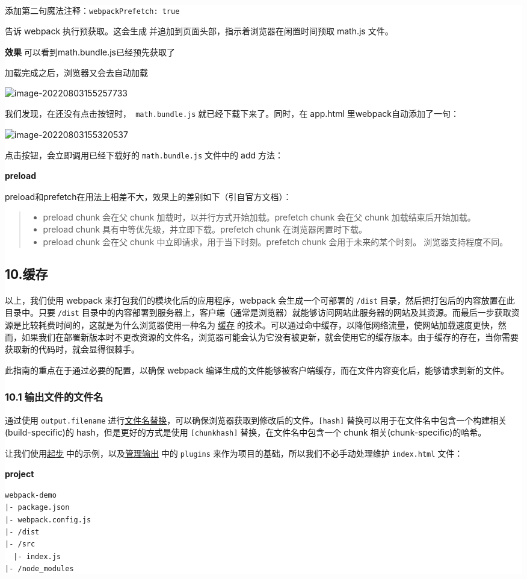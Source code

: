 添加第二句魔法注释：` webpackPrefetch: true `

告诉 webpack 执行预获取。这会生成  并追加到页面头部，指示着浏览器在闲置时间预取 math.js 文件。

**效果**
可以看到math.bundle.js已经预先获取了

加载完成之后，浏览器又会去自动加载

![image-20220803155257733](https://i0.hdslb.com/bfs/album/44b4b88bc5b564f9883f960fb2cdc21be329b1b1.png)

我们发现，在还没有点击按钮时，` math.bundle.js` 就已经下载下来了。同时，在 app.html 里webpack自动添加了一句：

![image-20220803155320537](https://i0.hdslb.com/bfs/album/9d219f4db005b764cca91b05364c4232a1d48199.png)

点击按钮，会立即调用已经下载好的 `math.bundle.js` 文件中的 add 方法：

**preload**

preload和prefetch在用法上相差不大，效果上的差别如下（引自官方文档）：

> - preload chunk 会在父 chunk 加载时，以并行方式开始加载。prefetch chunk 会在父 chunk 加载结束后开始加载。
> - preload chunk 具有中等优先级，并立即下载。prefetch chunk 在浏览器闲置时下载。
> - preload chunk 会在父 chunk 中立即请求，用于当下时刻。prefetch chunk 会用于未来的某个时刻。
>   浏览器支持程度不同。

## 10.缓存

以上，我们使用 webpack 来打包我们的模块化后的应用程序，webpack 会生成一个可部署的 `/dist` 目录，然后把打包后的内容放置在此目录中。只要 `/dist` 目录中的内容部署到服务器上，客户端（通常是浏览器）就能够访问网站此服务器的网站及其资源。而最后一步获取资源是比较耗费时间的，这就是为什么浏览器使用一种名为 [缓存](https://searchstorage.techtarget.com/definition/cache) 的技术。可以通过命中缓存，以降低网络流量，使网站加载速度更快，然而，如果我们在部署新版本时不更改资源的文件名，浏览器可能会认为它没有被更新，就会使用它的缓存版本。由于缓存的存在，当你需要获取新的代码时，就会显得很棘手。

此指南的重点在于通过必要的配置，以确保 webpack 编译生成的文件能够被客户端缓存，而在文件内容变化后，能够请求到新的文件。

### 10.1 输出文件的文件名

通过使用 `output.filename` 进行[文件名替换](https://www.wenjiangs.com/doc/webpack-configuration/output)，可以确保浏览器获取到修改后的文件。`[hash]` 替换可以用于在文件名中包含一个构建相关(build-specific)的 hash，但是更好的方式是使用 `[chunkhash]` 替换，在文件名中包含一个 chunk 相关(chunk-specific)的哈希。

让我们使用[起步](https://www.wenjiangs.com/doc/webpack-guides-getting-started) 中的示例，以及[管理输出](https://www.wenjiangs.com/doc/webpack-guides-output-management) 中的 `plugins` 来作为项目的基础，所以我们不必手动处理维护 `index.html` 文件：

**project**

```tex
webpack-demo
|- package.json
|- webpack.config.js
|- /dist
|- /src
  |- index.js
|- /node_modules
```
